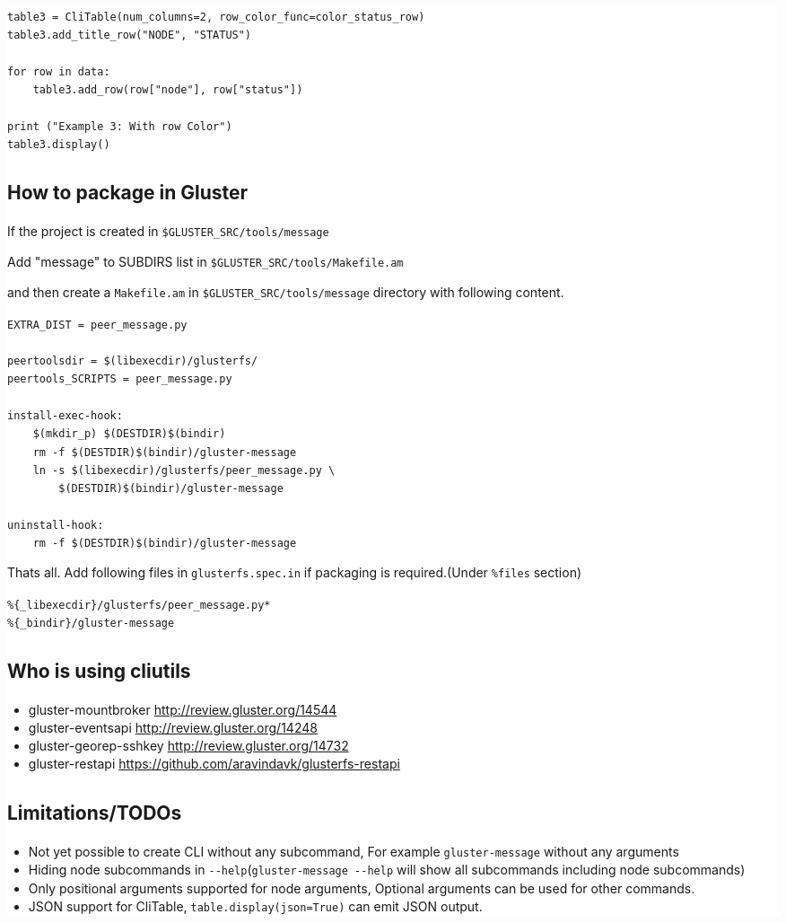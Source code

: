     table3 = CliTable(num_columns=2, row_color_func=color_status_row)
    table3.add_title_row("NODE", "STATUS")

    for row in data:
        table3.add_row(row["node"], row["status"])

    print ("Example 3: With row Color")
    table3.display()

## How to package in Gluster
If the project is created in `$GLUSTER_SRC/tools/message`

Add "message" to SUBDIRS list in `$GLUSTER_SRC/tools/Makefile.am`

and then create a `Makefile.am` in `$GLUSTER_SRC/tools/message`
directory with following content.

    EXTRA_DIST = peer_message.py

    peertoolsdir = $(libexecdir)/glusterfs/
    peertools_SCRIPTS = peer_message.py

    install-exec-hook:
        $(mkdir_p) $(DESTDIR)$(bindir)
        rm -f $(DESTDIR)$(bindir)/gluster-message
        ln -s $(libexecdir)/glusterfs/peer_message.py \
            $(DESTDIR)$(bindir)/gluster-message

    uninstall-hook:
        rm -f $(DESTDIR)$(bindir)/gluster-message

Thats all. Add following files in `glusterfs.spec.in` if packaging is
required.(Under `%files` section)

    %{_libexecdir}/glusterfs/peer_message.py*
    %{_bindir}/gluster-message

## Who is using cliutils
- gluster-mountbroker   http://review.gluster.org/14544
- gluster-eventsapi     http://review.gluster.org/14248
- gluster-georep-sshkey http://review.gluster.org/14732
- gluster-restapi       https://github.com/aravindavk/glusterfs-restapi

## Limitations/TODOs
- Not yet possible to create CLI without any subcommand, For example
  `gluster-message` without any arguments
- Hiding node subcommands in `--help`(`gluster-message --help` will
  show all subcommands including node subcommands)
- Only positional arguments supported for node arguments, Optional
  arguments can be used for other commands.
- JSON support for CliTable, `table.display(json=True)` can emit JSON
  output.
